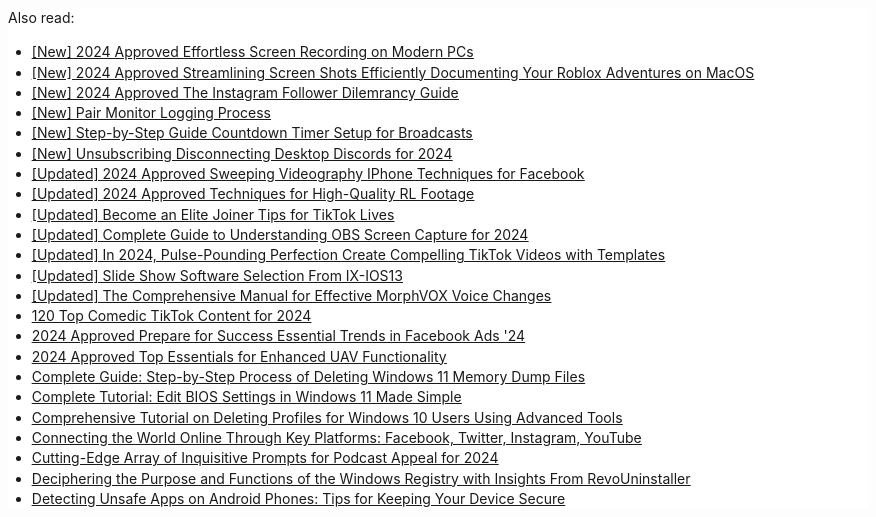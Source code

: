 <span class="atpl-alsoreadstyle">Also read:</span>
<div><ul>
<li><a href="https://visual-screen-recording.techidaily.com/new-2024-approved-effortless-screen-recording-on-modern-pcs/"><u>[New] 2024 Approved  Effortless Screen Recording on Modern PCs</u></a></li>
<li><a href="https://remote-screen-capture.techidaily.com/new-2024-approved-streamlining-screen-shots-efficiently-documenting-your-roblox-adventures-on-macos/"><u>[New] 2024 Approved  Streamlining Screen Shots  Efficiently Documenting Your Roblox Adventures on MacOS</u></a></li>
<li><a href="https://instagram-clips.techidaily.com/new-2024-approved-the-instagram-follower-dilemrancy-guide/"><u>[New] 2024 Approved  The Instagram Follower Dilemrancy Guide</u></a></li>
<li><a href="https://on-screen-recording.techidaily.com/new-pair-monitor-logging-process/"><u>[New] Pair Monitor Logging Process</u></a></li>
<li><a href="https://visual-screen-recording.techidaily.com/new-step-by-step-guide-countdown-timer-setup-for-broadcasts/"><u>[New] Step-by-Step Guide  Countdown Timer Setup for Broadcasts</u></a></li>
<li><a href="https://discord-videos.techidaily.com/new-unsubscribing-disconnecting-desktop-discords-for-2024/"><u>[New] Unsubscribing  Disconnecting Desktop Discords for 2024</u></a></li>
<li><a href="https://facebook-video-recording.techidaily.com/updated-2024-approved-sweeping-videography-iphone-techniques-for-facebook/"><u>[Updated] 2024 Approved  Sweeping Videography  IPhone Techniques for Facebook</u></a></li>
<li><a href="https://video-screen-grab.techidaily.com/updated-2024-approved-techniques-for-high-quality-rl-footage/"><u>[Updated] 2024 Approved  Techniques for High-Quality RL Footage</u></a></li>
<li><a href="https://tiktok-video-recordings.techidaily.com/updated-become-an-elite-joiner-tips-for-tiktok-lives/"><u>[Updated] Become an Elite Joiner  Tips for TikTok Lives</u></a></li>
<li><a href="https://digital-screen-recording.techidaily.com/updated-complete-guide-to-understanding-obs-screen-capture-for-2024/"><u>[Updated] Complete Guide to Understanding OBS Screen Capture for 2024</u></a></li>
<li><a href="https://tiktok-video-recordings.techidaily.com/updated-in-2024-pulse-pounding-perfection-create-compelling-tiktok-videos-with-templates/"><u>[Updated] In 2024, Pulse-Pounding Perfection  Create Compelling TikTok Videos with Templates</u></a></li>
<li><a href="https://extra-guidance.techidaily.com/updated-slide-show-software-selection-from-ix-ios13/"><u>[Updated] Slide Show Software Selection From IX-IOS13</u></a></li>
<li><a href="https://some-guidance.techidaily.com/updated-the-comprehensive-manual-for-effective-morphvox-voice-changes/"><u>[Updated] The Comprehensive Manual for Effective MorphVOX Voice Changes</u></a></li>
<li><a href="https://tiktok-videos.techidaily.com/120-top-comedic-tiktok-content-for-2024/"><u>120 Top Comedic TikTok Content for 2024</u></a></li>
<li><a href="https://facebook-video-recording.techidaily.com/2024-approved-prepare-for-success-essential-trends-in-facebook-ads-24/"><u>2024 Approved  Prepare for Success  Essential Trends in Facebook Ads '24</u></a></li>
<li><a href="https://some-guidance.techidaily.com/2024-approved-top-essentials-for-enhanced-uav-functionality/"><u>2024 Approved  Top Essentials for Enhanced UAV Functionality</u></a></li>
<li><a href="https://win-forum.techidaily.com/complete-guide-step-by-step-process-of-deleting-windows-11-memory-dump-files/"><u>Complete Guide: Step-by-Step Process of Deleting Windows 11 Memory Dump Files</u></a></li>
<li><a href="https://win-forum.techidaily.com/complete-tutorial-edit-bios-settings-in-windows-11-made-simple/"><u>Complete Tutorial: Edit BIOS Settings in Windows 11 Made Simple</u></a></li>
<li><a href="https://win-forum.techidaily.com/comprehensive-tutorial-on-deleting-profiles-for-windows-10-users-using-advanced-tools/"><u>Comprehensive Tutorial on Deleting Profiles for Windows 10 Users Using Advanced Tools</u></a></li>
<li><a href="https://win-forum.techidaily.com/connecting-the-world-online-through-key-platforms-facebook-twitter-instagram-youtube/"><u>Connecting the World Online Through Key Platforms: Facebook, Twitter, Instagram, YouTube</u></a></li>
<li><a href="https://fox-http.techidaily.com/cutting-edge-array-of-inquisitive-prompts-for-podcast-appeal-for-2024/"><u>Cutting-Edge Array of Inquisitive Prompts for Podcast Appeal for 2024</u></a></li>
<li><a href="https://win-forum.techidaily.com/deciphering-the-purpose-and-functions-of-the-windows-registry-with-insights-from-revouninstaller/"><u>Deciphering the Purpose and Functions of the Windows Registry with Insights From RevoUninstaller</u></a></li>
<li><a href="https://win-forum.techidaily.com/detecting-unsafe-apps-on-android-phones-tips-for-keeping-your-device-secure/"><u>Detecting Unsafe Apps on Android Phones: Tips for Keeping Your Device Secure</u></a></li>